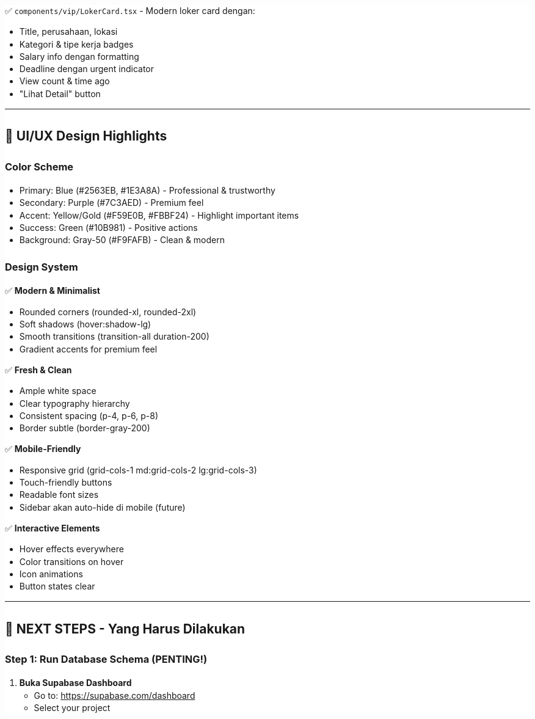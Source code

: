 ✅ `components/vip/LokerCard.tsx` - Modern loker card dengan:
- Title, perusahaan, lokasi
- Kategori & tipe kerja badges
- Salary info dengan formatting
- Deadline dengan urgent indicator
- View count & time ago
- "Lihat Detail" button

---

## 🎨 UI/UX Design Highlights

### Color Scheme
- Primary: Blue (#2563EB, #1E3A8A) - Professional & trustworthy
- Secondary: Purple (#7C3AED) - Premium feel
- Accent: Yellow/Gold (#F59E0B, #FBBF24) - Highlight important items
- Success: Green (#10B981) - Positive actions
- Background: Gray-50 (#F9FAFB) - Clean & modern

### Design System
✅ **Modern & Minimalist**
- Rounded corners (rounded-xl, rounded-2xl)
- Soft shadows (hover:shadow-lg)
- Smooth transitions (transition-all duration-200)
- Gradient accents for premium feel

✅ **Fresh & Clean**
- Ample white space
- Clear typography hierarchy
- Consistent spacing (p-4, p-6, p-8)
- Border subtle (border-gray-200)

✅ **Mobile-Friendly**
- Responsive grid (grid-cols-1 md:grid-cols-2 lg:grid-cols-3)
- Touch-friendly buttons
- Readable font sizes
- Sidebar akan auto-hide di mobile (future)

✅ **Interactive Elements**
- Hover effects everywhere
- Color transitions on hover
- Icon animations
- Button states clear

---

## 🚀 NEXT STEPS - Yang Harus Dilakukan

### Step 1: Run Database Schema (PENTING!)

1. **Buka Supabase Dashboard**
   - Go to: https://supabase.com/dashboard
   - Select your project
